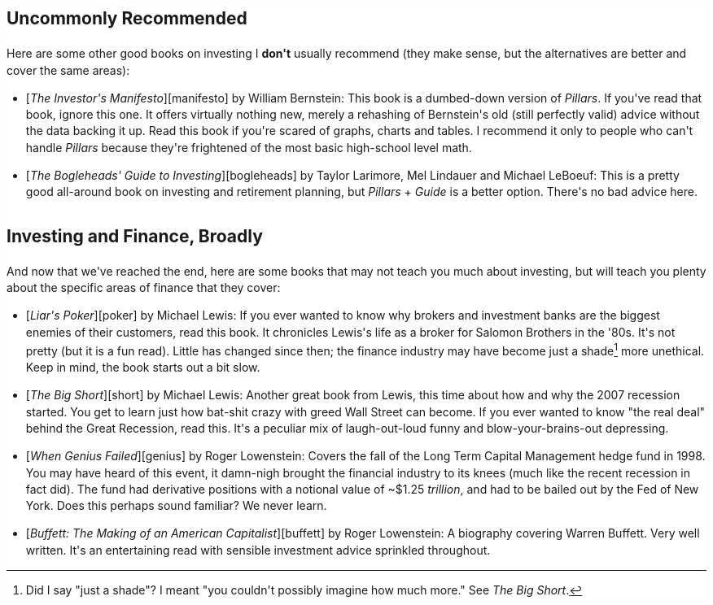 [^lisp]: It's a lot like reading _Structure and Interpretation of Computer
Programs_ for programmers who will never write a line of Scheme in their
professional life. Still worthwhile, gives you depths of understanding. This is
the SICP of investing.

Uncommonly Recommended
----------------------

Here are some other good books on investing I __don't__ usually recommend (they
make sense, but the alternatives are better and cover the same areas):

*   [_The Investor's Manifesto_][manifesto] by William Bernstein: This book is a
    dumbed-down version of _Pillars_. If you've read that book, ignore this one.
    It offers virtually nothing new, merely a rehashing of Bernstein's old
    (still perfectly valid) advice without the data backing it up.  Read this
    book if you're scared of graphs, charts and tables. I recommend it only to
    people who can't handle _Pillars_ because they're frightened of the most
    basic high-school level math.

*   [_The Bogleheads' Guide to Investing_][bogleheads] by Taylor Larimore, Mel
    Lindauer and Michael LeBoeuf: This is a pretty good all-around book on
    investing and retirement planning, but _Pillars_ + _Guide_ is a better
    option. There's no bad advice here.

Investing and Finance, Broadly
------------------------------

And now that we've reached the end, here are some books that may not teach you
much about investing, but will teach you plenty about the specific areas of
finance that they cover:

*   [_Liar's Poker_][poker] by Michael Lewis: If you ever wanted to know why
    brokers and investment banks are the biggest enemies of their customers,
    read this book.  It chronicles Lewis's life as a broker for Salomon Brothers
    in the '80s. It's not pretty (but it is a fun read). Little has changed
    since then; the finance industry may have become just a shade[^shade] more
    unethical. Keep in mind, the book starts out a bit slow.

[^shade]: Did I say "just a shade"? I meant "you couldn't possibly imagine how
much more." See _The Big Short_.

*   [_The Big Short_][short] by Michael Lewis: Another great book from Lewis,
    this time about how and why the 2007 recession started. You get to learn
    just how bat-shit crazy with greed Wall Street can become. If you ever
    wanted to know "the real deal" behind the Great Recession, read this. It's a
    peculiar mix of laugh-out-loud funny and blow-your-brains-out depressing.

*   [_When Genius Failed_][genius] by Roger Lowenstein: Covers the fall of the
    Long Term Capital Management hedge fund in 1998. You may have heard of this
    event, it damn-nigh brought the financial industry to its knees (much like
    the recent recession in fact did). The fund had derivative positions with a
    notional value of ~$1.25 _trillion_, and had to be bailed out by the Fed of
    New York.  Does this perhaps sound familiar? We never learn.

*   [_Buffett: The Making of an American Capitalist_][buffett] by Roger
    Lowenstein: A biography covering Warren Buffett. Very well written. It's an
    entertaining read with sensible investment advice sprinkled throughout.


[^interest]: By "interest", I mean "I could conceivably see myself doing this
[^cs]: If you have a CS background, compare this with the number of references to
[^returns]: We're talking _real_ returns here, not _nominal_ returns (you "eat"
[bogleheads-org]: //www.bogleheads.org/forum/index.php
[bogle-wiki]: //www.bogleheads.org/wiki/Main_Page
[guide]: //amzn.com/0547447256
[walk]: //amzn.com/0393340740
[pillars]: //amzn.com/0071747052
[asset-alloc]: //amzn.com/0071362363
[manifesto]: //amzn.com/1118073762
[bogleheads]: //amzn.com/0470067365
[common-sense]: //amzn.com/0470138130
[int-invest]: //amzn.com/0060555661
[poker]: //amzn.com/039333869X
[short]: //amzn.com/0393338827
[genius]: //amzn.com/0375758259
[buffett]: //amzn.com/0812979273
